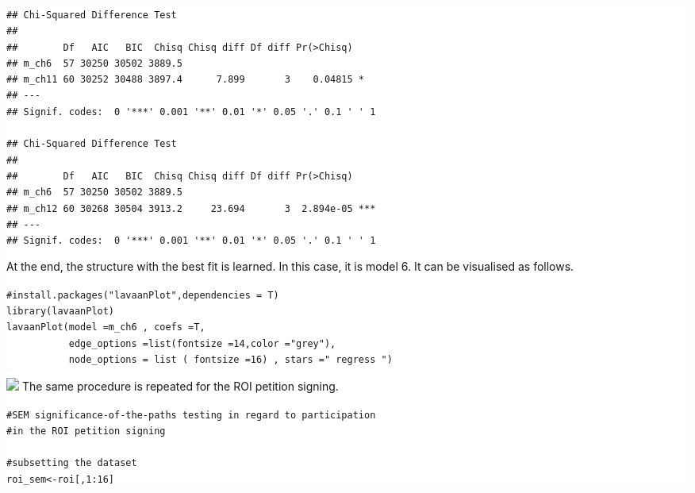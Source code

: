     ## Chi-Squared Difference Test
    ## 
    ##        Df   AIC   BIC  Chisq Chisq diff Df diff Pr(>Chisq)  
    ## m_ch6  57 30250 30502 3889.5                                
    ## m_ch11 60 30252 30488 3897.4      7.899       3    0.04815 *
    ## ---
    ## Signif. codes:  0 '***' 0.001 '**' 0.01 '*' 0.05 '.' 0.1 ' ' 1

    ## Chi-Squared Difference Test
    ## 
    ##        Df   AIC   BIC  Chisq Chisq diff Df diff Pr(>Chisq)    
    ## m_ch6  57 30250 30502 3889.5                                  
    ## m_ch12 60 30268 30504 3913.2     23.694       3  2.894e-05 ***
    ## ---
    ## Signif. codes:  0 '***' 0.001 '**' 0.01 '*' 0.05 '.' 0.1 ' ' 1

At the end, the structure with the best fit is learned. In this case, it
is model 6. It can be visualised as follows.

    #install.packages("lavaanPlot",dependencies = T)
    library(lavaanPlot)
    lavaanPlot(model =m_ch6 , coefs =T, 
               edge_options =list(fontsize =14,color ="grey"),
               node_options = list ( fontsize =16) , stars =" regress ")

![](R_mark_files/figure-gfm/unnamed-chunk-47-1.png) The same
procedure is repeated for the ROI petition signing.

    #SEM significance-of-the-paths testing in regard to participation
    #in the ROI petition signing

    #subsetting the dataset
    roi_sem<-roi[,1:16]
